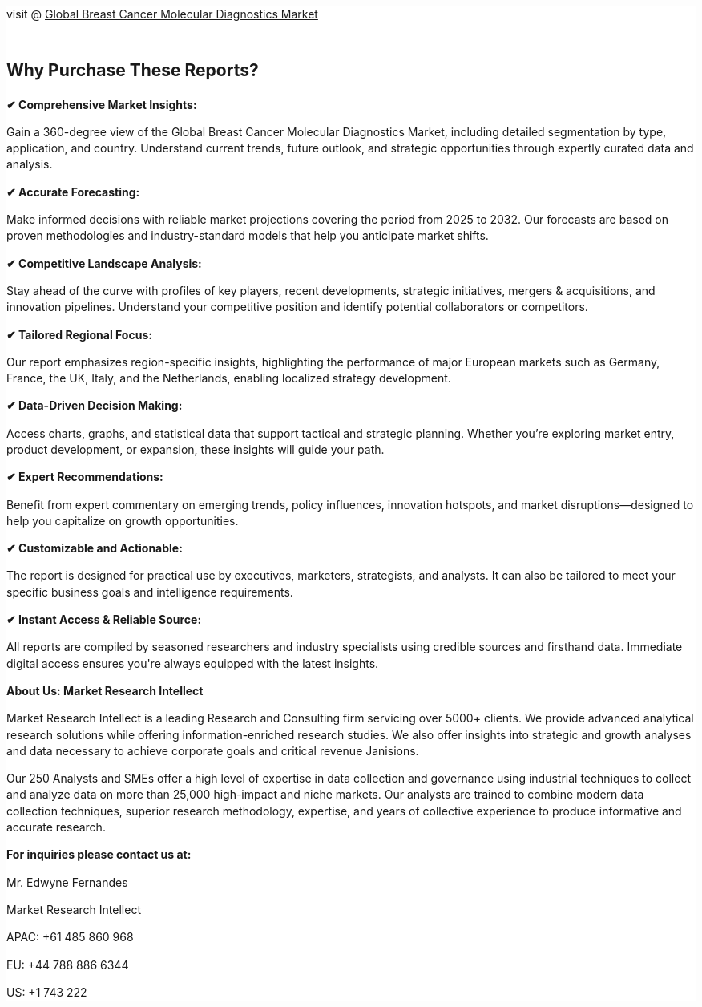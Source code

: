visit&nbsp;@</strong>&nbsp;</span><span class="font-[700]"><a href="https://www.marketresearchintellect.com/product/breast-cancer-molecular-diagnostics-market/?utm_source=Linkedin&utm_medium=041" target="_blank" data-tracking-control-name="article-ssr-frontend-pulse_little-text-block" data-tracking-will-navigate="" data-test-link="">Global Breast Cancer Molecular Diagnostics Market</a></span></p></blockquote><hr /><h2>Why Purchase These Reports?</h2><p><strong>✔ Comprehensive Market Insights:</strong></p><p>Gain a 360-degree view of the Global Breast Cancer Molecular Diagnostics Market, including detailed segmentation by type, application, and country. Understand current trends, future outlook, and strategic opportunities through expertly curated data and analysis.</p><p><strong>✔ Accurate Forecasting:</strong></p><p>Make informed decisions with reliable market projections covering the period from 2025 to 2032. Our forecasts are based on proven methodologies and industry-standard models that help you anticipate market shifts.</p><p><strong>✔ Competitive Landscape Analysis:</strong></p><p>Stay ahead of the curve with profiles of key players, recent developments, strategic initiatives, mergers &amp; acquisitions, and innovation pipelines. Understand your competitive position and identify potential collaborators or competitors.</p><p><strong>✔ Tailored Regional Focus:</strong></p><p>Our report emphasizes region-specific insights, highlighting the performance of major European markets such as Germany, France, the UK, Italy, and the Netherlands, enabling localized strategy development.</p><p><strong>✔ Data-Driven Decision Making:</strong></p><p>Access charts, graphs, and statistical data that support tactical and strategic planning. Whether you&rsquo;re exploring market entry, product development, or expansion, these insights will guide your path.</p><p><strong>✔ Expert Recommendations:</strong></p><p>Benefit from expert commentary on emerging trends, policy influences, innovation hotspots, and market disruptions&mdash;designed to help you capitalize on growth opportunities.</p><p><strong>✔ Customizable and Actionable:</strong></p><p>The report is designed for practical use by executives, marketers, strategists, and analysts. It can also be tailored to meet your specific business goals and intelligence requirements.</p><p><strong>✔ Instant Access &amp; Reliable Source:</strong></p><p>All reports are compiled by seasoned researchers and industry specialists using credible sources and firsthand data. Immediate digital access ensures you're always equipped with the latest insights.</p><p><strong><span class="font-[700]">About Us: Market Research Intellect</span></strong></p><p><span class="">Market Research Intellect is a leading Research and Consulting firm servicing over 5000+ clients. We provide advanced analytical research solutions while offering information-enriched research studies.&nbsp;</span>We also offer insights into strategic and growth analyses and data necessary to achieve corporate goals and critical revenue Janisions.</p><p><span class="">Our 250 Analysts and SMEs offer a high level of expertise in data collection and governance using industrial techniques to collect and analyze data on more than 25,000 high-impact and niche markets. Our analysts are trained to combine modern data collection techniques, superior research methodology, expertise, and years of collective experience to produce informative and accurate research.</span></p><p><strong>For inquiries please contact us at:</strong></p><p>Mr. Edwyne Fernandes</p><p>Market Research Intellect</p><p>APAC: +61 485 860 968</p><p>EU: +44 788 886 6344</p><p>US: +1 743 222